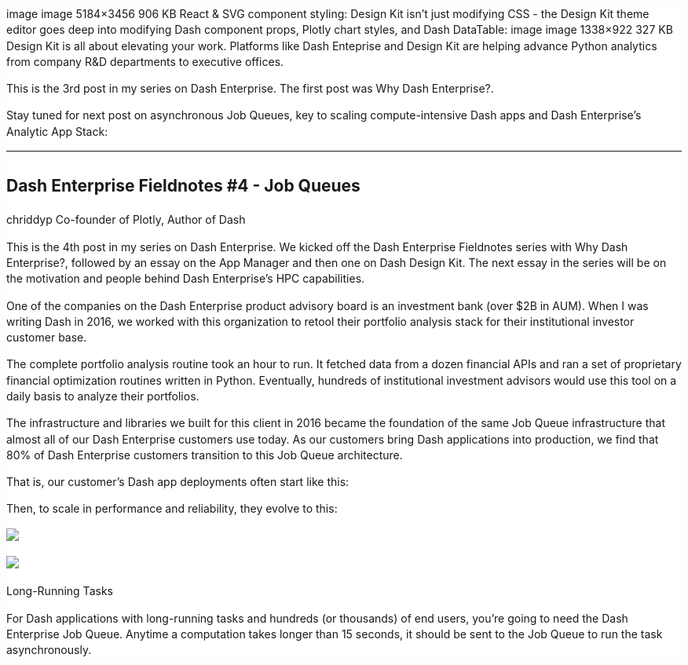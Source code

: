 image
image
5184×3456 906 KB
React & SVG component styling: Design Kit isn’t just modifying CSS - the Design Kit theme editor goes deep into modifying Dash component props, Plotly chart styles, and Dash DataTable:
image
image
1338×922 327 KB
Design Kit is all about elevating your work. Platforms like Dash Enteprise and Design Kit are helping advance Python analytics from company R&D departments to executive offices.

This is the 3rd post in my series on Dash Enterprise. The first post was Why Dash Enterprise?.

Stay tuned for next post on asynchronous Job Queues, key to scaling compute-intensive Dash apps and Dash Enterprise’s Analytic App Stack:


---


## Dash Enterprise Fieldnotes #4 - Job Queues
chriddyp
Co-founder of Plotly, Author of Dash

This is the 4th post in my series on Dash Enterprise. We kicked off the Dash Enterprise Fieldnotes series with Why Dash Enterprise?, followed by an essay on the App Manager and then one on Dash Design Kit.
The next essay in the series will be on the motivation and people behind Dash Enterprise’s HPC capabilities.

One of the companies on the Dash Enterprise product advisory board is an investment bank (over $2B in AUM). When I was writing Dash in 2016, we worked with this organization to retool their portfolio analysis stack for their institutional investor customer base.

The complete portfolio analysis routine took an hour to run. It fetched data from a dozen financial APIs and ran a set of proprietary financial optimization routines written in Python. Eventually, hundreds of institutional investment advisors would use this tool on a daily basis to analyze their portfolios.

The infrastructure and libraries we built for this client in 2016 became the foundation of the same Job Queue infrastructure that almost all of our Dash Enterprise customers use today. As our customers bring Dash applications into production, we find that 80% of Dash Enterprise customers transition to this Job Queue architecture.

That is, our customer’s Dash app deployments often start like this:

Then, to scale in performance and reliability, they evolve to this:


![](https://imagedelivery.net/qNOPexKG0LNTBq80SlqDOw/423da73b-d6b8-4af5-e351-9e043029d300/public) 

![](https://imagedelivery.net/qNOPexKG0LNTBq80SlqDOw/5388f5d0-ec96-47f3-f561-af4db1085100/public) 

Long-Running Tasks

For Dash applications with long-running tasks and hundreds (or thousands) of end users, you’re going to need the Dash Enterprise Job Queue. Anytime a computation takes longer than 15 seconds, it should be sent to the Job Queue to run the task asynchronously.
